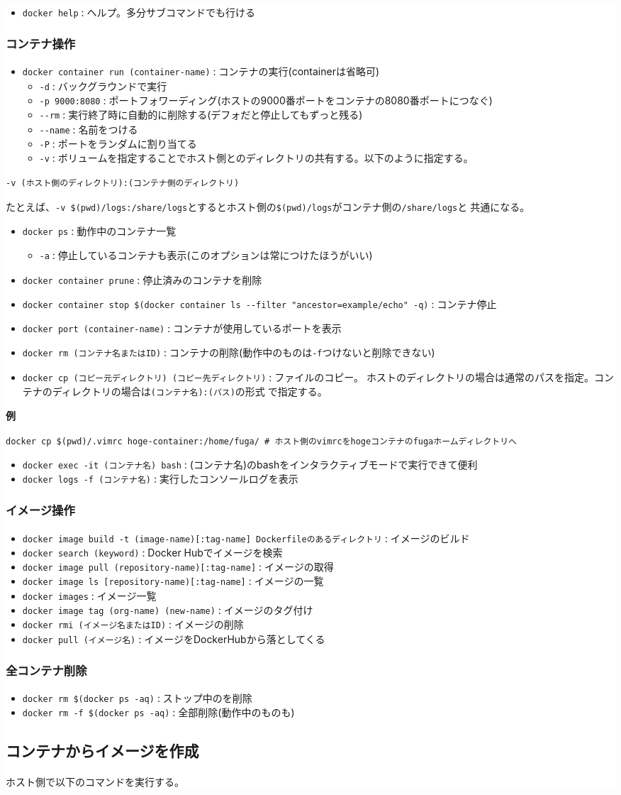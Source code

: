 * `docker help` : ヘルプ。多分サブコマンドでも行ける

### コンテナ操作
* `docker container run (container-name)` : コンテナの実行(containerは省略可)
    - `-d` : バックグラウンドで実行
    - `-p 9000:8080` : ポートフォワーディング(ホストの9000番ポートをコンテナの8080番ポートにつなぐ)
    - `--rm` : 実行終了時に自動的に削除する(デフォだと停止してもずっと残る)
    - `--name` : 名前をつける
    - `-P` : ポートをランダムに割り当てる
    - `-v` : ボリュームを指定することでホスト側とのディレクトリの共有する。以下のように指定する。

```
-v (ホスト側のディレクトリ):(コンテナ側のディレクトリ)
```

たとえば、`-v $(pwd)/logs:/share/logs`とするとホスト側の`$(pwd)/logs`がコンテナ側の`/share/logs`と 共通になる。



* `docker ps` : 動作中のコンテナ一覧
    - `-a` : 停止しているコンテナも表示(このオプションは常につけたほうがいい)

* `docker container prune` : 停止済みのコンテナを削除
* `docker container stop $(docker container ls --filter "ancestor=example/echo" -q)` : コンテナ停止
* `docker port (container-name)` : コンテナが使用しているポートを表示
* `docker rm (コンテナ名またはID)` : コンテナの削除(動作中のものは`-f`つけないと削除できない)
* `docker cp (コピー元ディレクトリ) (コピー先ディレクトリ)` : ファイルのコピー。
    ホストのディレクトリの場合は通常のパスを指定。コンテナのディレクトリの場合は`(コンテナ名):(パス)`の形式
    で指定する。

**例**

```docker
docker cp $(pwd)/.vimrc hoge-container:/home/fuga/ # ホスト側のvimrcをhogeコンテナのfugaホームディレクトリへ
```

* `docker exec -it (コンテナ名) bash` : (コンテナ名)のbashをインタラクティブモードで実行できて便利
* `docker logs -f (コンテナ名)` : 実行したコンソールログを表示

### イメージ操作

* `docker image build -t (image-name)[:tag-name] Dockerfileのあるディレクトリ` : イメージのビルド
* `docker search (keyword)` : Docker Hubでイメージを検索
* `docker image pull (repository-name)[:tag-name]` : イメージの取得
* `docker image ls [repository-name)[:tag-name]` : イメージの一覧
* `docker images` : イメージ一覧
* `docker image tag (org-name) (new-name)` : イメージのタグ付け
* `docker rmi (イメージ名またはID)` : イメージの削除
* `docker pull (イメージ名)` : イメージをDockerHubから落としてくる

### 全コンテナ削除

* `docker rm $(docker ps -aq)` : ストップ中のを削除
* `docker rm -f $(docker ps -aq)` : 全部削除(動作中のものも)

## コンテナからイメージを作成
ホスト側で以下のコマンドを実行する。
